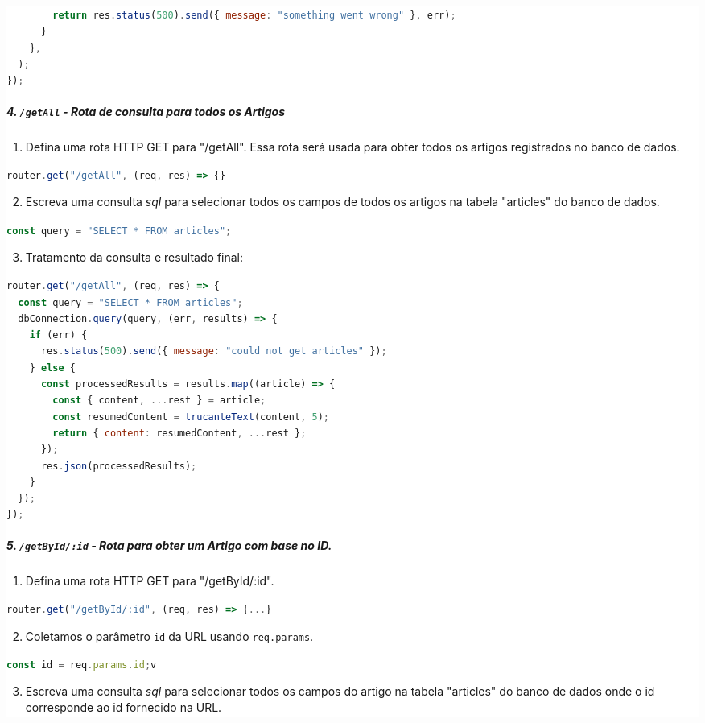 ```javascript
        return res.status(500).send({ message: "something went wrong" }, err);
      }
    },
  );
});
```

##### 4. `/getAll` - Rota de consulta para todos os Artigos

1. Defina uma rota HTTP GET para "/getAll". Essa rota será usada para obter todos os artigos registrados no banco de dados.

```javascript
router.get("/getAll", (req, res) => {}
```

2. Escreva  uma consulta *sql* para selecionar todos os campos de todos os artigos na tabela "articles" do banco de dados.

```javascript
const query = "SELECT * FROM articles";
```

3. Tratamento da consulta e resultado final:

```javascript
router.get("/getAll", (req, res) => {
  const query = "SELECT * FROM articles";
  dbConnection.query(query, (err, results) => {
    if (err) {
      res.status(500).send({ message: "could not get articles" });
    } else {
      const processedResults = results.map((article) => {
        const { content, ...rest } = article;
        const resumedContent = trucanteText(content, 5);
        return { content: resumedContent, ...rest };
      });
      res.json(processedResults);
    }
  });
});
```

##### 5. `/getById/:id` - Rota para obter um Artigo com base no ID.

1. Defina uma rota HTTP GET para "/getById/:id". 

```js
router.get("/getById/:id", (req, res) => {...}
```

2. Coletamos o parâmetro `id` da URL usando `req.params`. 
```js
const id = req.params.id;v
```
3. Escreva uma consulta *sql* para selecionar todos os campos do artigo na tabela "articles" do banco de dados onde o id corresponde ao id fornecido na URL.  
